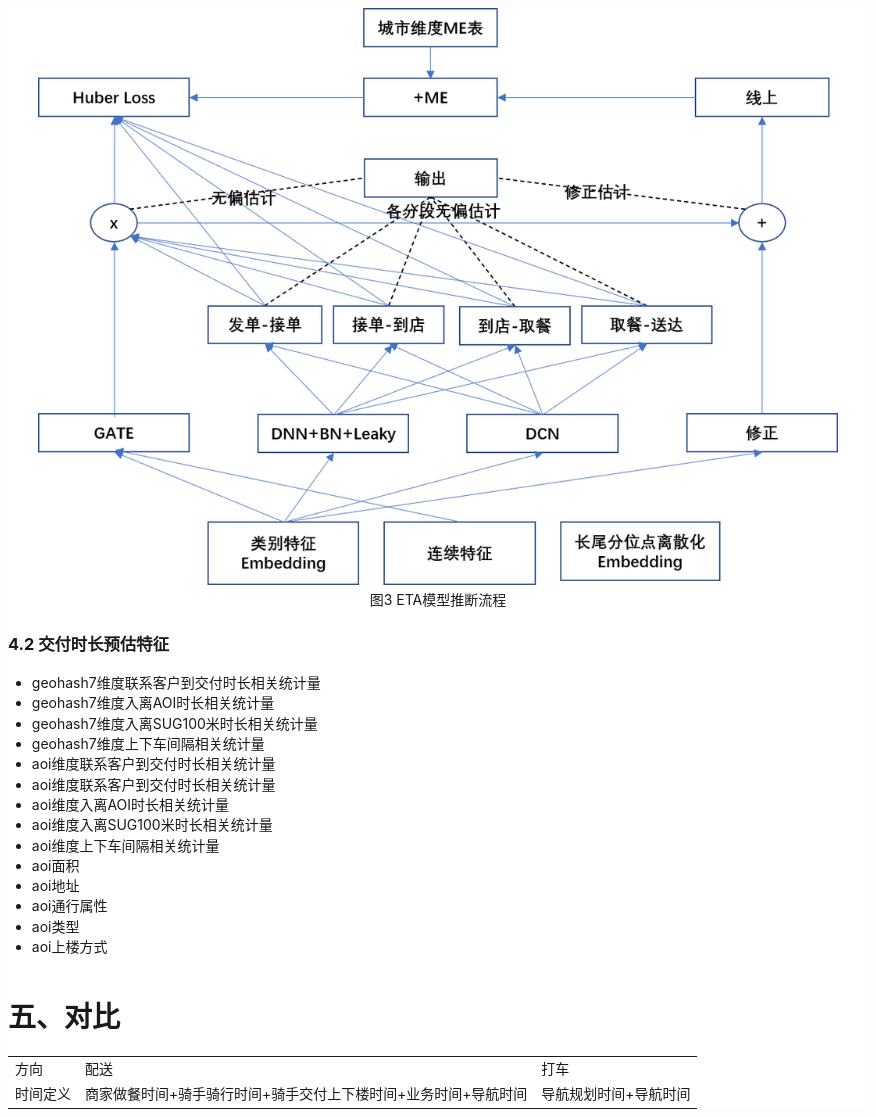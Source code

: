 <div align=center><img src="../../../image/模型推断流程.png" width="800"/></div>
<center>图3 ETA模型推断流程</center>

### 4.2 交付时长预估特征
* geohash7维度联系客户到交付时长相关统计量
* geohash7维度入离AOI时长相关统计量
* geohash7维度入离SUG100米时长相关统计量
* geohash7维度上下车间隔相关统计量
* aoi维度联系客户到交付时长相关统计量
* aoi维度联系客户到交付时长相关统计量
* aoi维度入离AOI时长相关统计量
* aoi维度入离SUG100米时长相关统计量
* aoi维度上下车间隔相关统计量
* aoi面积
* aoi地址
* aoi通行属性
* aoi类型
* aoi上楼方式

# 五、对比
<table>
    <tr>
        <td>方向</td>
        <td>配送</td>
        <td>打车</td>
    </tr>
    <tr>
        <td>时间定义</td>
        <td>商家做餐时间+骑手骑行时间+骑手交付上下楼时间+业务时间+导航时间</td>
        <td>导航规划时间+导航时间</td>
    </tr>